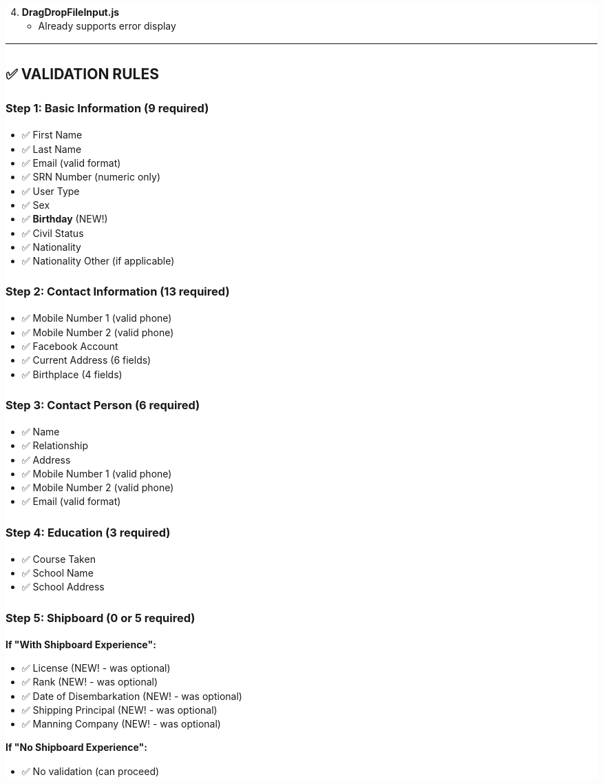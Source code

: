 4. **DragDropFileInput.js**
   - Already supports error display

---

## ✅ VALIDATION RULES

### Step 1: Basic Information (9 required)
- ✅ First Name
- ✅ Last Name
- ✅ Email (valid format)
- ✅ SRN Number (numeric only)
- ✅ User Type
- ✅ Sex
- ✅ **Birthday** (NEW!)
- ✅ Civil Status
- ✅ Nationality
- ✅ Nationality Other (if applicable)

### Step 2: Contact Information (13 required)
- ✅ Mobile Number 1 (valid phone)
- ✅ Mobile Number 2 (valid phone)
- ✅ Facebook Account
- ✅ Current Address (6 fields)
- ✅ Birthplace (4 fields)

### Step 3: Contact Person (6 required)
- ✅ Name
- ✅ Relationship
- ✅ Address
- ✅ Mobile Number 1 (valid phone)
- ✅ Mobile Number 2 (valid phone)
- ✅ Email (valid format)

### Step 4: Education (3 required)
- ✅ Course Taken
- ✅ School Name
- ✅ School Address

### Step 5: Shipboard (0 or 5 required)
**If "With Shipboard Experience":**
- ✅ License (NEW! - was optional)
- ✅ Rank (NEW! - was optional)
- ✅ Date of Disembarkation (NEW! - was optional)
- ✅ Shipping Principal (NEW! - was optional)
- ✅ Manning Company (NEW! - was optional)

**If "No Shipboard Experience":**
- ✅ No validation (can proceed)
